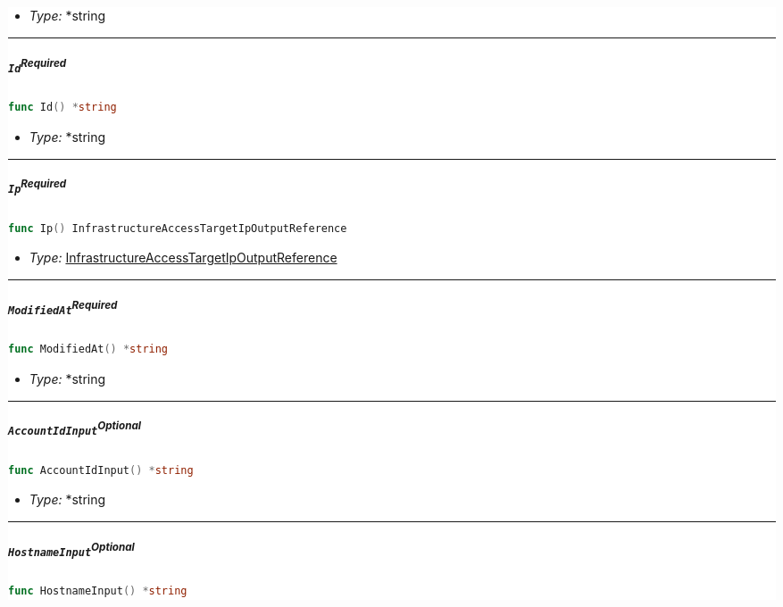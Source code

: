 - *Type:* *string

---

##### `Id`<sup>Required</sup> <a name="Id" id="@cdktf/provider-cloudflare.infrastructureAccessTarget.InfrastructureAccessTarget.property.id"></a>

```go
func Id() *string
```

- *Type:* *string

---

##### `Ip`<sup>Required</sup> <a name="Ip" id="@cdktf/provider-cloudflare.infrastructureAccessTarget.InfrastructureAccessTarget.property.ip"></a>

```go
func Ip() InfrastructureAccessTargetIpOutputReference
```

- *Type:* <a href="#@cdktf/provider-cloudflare.infrastructureAccessTarget.InfrastructureAccessTargetIpOutputReference">InfrastructureAccessTargetIpOutputReference</a>

---

##### `ModifiedAt`<sup>Required</sup> <a name="ModifiedAt" id="@cdktf/provider-cloudflare.infrastructureAccessTarget.InfrastructureAccessTarget.property.modifiedAt"></a>

```go
func ModifiedAt() *string
```

- *Type:* *string

---

##### `AccountIdInput`<sup>Optional</sup> <a name="AccountIdInput" id="@cdktf/provider-cloudflare.infrastructureAccessTarget.InfrastructureAccessTarget.property.accountIdInput"></a>

```go
func AccountIdInput() *string
```

- *Type:* *string

---

##### `HostnameInput`<sup>Optional</sup> <a name="HostnameInput" id="@cdktf/provider-cloudflare.infrastructureAccessTarget.InfrastructureAccessTarget.property.hostnameInput"></a>

```go
func HostnameInput() *string
```
